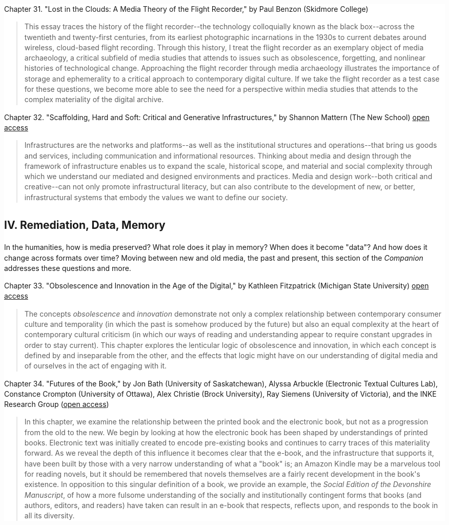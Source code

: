 Chapter 31. "Lost in the Clouds: A Media Theory of the Flight Recorder," by Paul Benzon (Skidmore College) 

> This essay traces the history of the flight recorder--the technology colloquially known as the black box--across the twentieth and twenty-first centuries, from its earliest photographic incarnations in the 1930s to current debates around wireless, cloud-based flight recording. Through this history, I treat the flight recorder as an exemplary object of media archaeology, a critical subfield of media studies that attends to issues such as obsolescence, forgetting, and nonlinear histories of technological change. Approaching the flight recorder through media archaeology illustrates the importance of storage and ephemerality to a critical approach to contemporary digital culture. If we take the flight recorder as a test case for these questions, we become more able to see the need for a perspective within media studies that attends to the complex materiality of the digital archive.

Chapter 32. "Scaffolding, Hard and Soft: Critical and Generative Infrastructures," by Shannon Mattern (The New School) [open access](http://wordsinspace.net/shannon/wp-content/uploads/2018/04/mattern_scaffolding_routledge.pdf) 

> Infrastructures are the networks and platforms--as well as the institutional structures and operations--that bring us goods and services, including communication and informational resources. Thinking about media and design through the framework of infrastructure enables us to expand the scale, historical scope, and material and social complexity through which we understand our mediated and designed environments and practices. Media and design work--both critical and creative--can not only promote infrastructural literacy, but can also contribute to the development of new, or better, infrastructural systems that embody the values we want to define our society.  

## IV. Remediation, Data, Memory 

In the humanities, how is media preserved? What role does it play in memory? When does it become "data"? And how does it change across formats over time? Moving between new and old media, the past and present, this section of the *Companion* addresses these questions and more.  

Chapter 33. "Obsolescence and Innovation in the Age of the Digital," by Kathleen Fitzpatrick (Michigan State University) [open access](https://hcommons.org/deposits/item/hc:19301/) 

> The concepts *obsolescence* and *innovation* demonstrate not only a complex relationship between contemporary consumer culture and temporality (in which the past is somehow produced by the future) but also an equal complexity at the heart of contemporary cultural criticism (in which our ways of reading and understanding appear to require constant upgrades in order to stay current). This chapter explores the lenticular logic of obsolescence and innovation, in which each concept is defined by and inseparable from the other, and the effects that logic might have on our understanding of digital media and of ourselves in the act of engaging with it. 

Chapter 34. "Futures of the Book," by Jon Bath (University of Saskatchewan), Alyssa Arbuckle (Electronic Textual Cultures Lab), Constance Crompton (University of Ottawa), Alex Christie (Brock University), Ray Siemens (University of Victoria), and the INKE Research Group ([open access](https://hcommons.org/deposits/item/hc:18673/))

> In this chapter, we examine the relationship between the printed book and the electronic book, but not as a progression from the old to the new. We begin by looking at how the electronic book has been shaped by understandings of printed books. Electronic text was initially created to encode pre-existing books and continues to carry traces of this materiality forward. As we reveal the depth of this influence it becomes clear that the e-book, and the infrastructure that supports it, have been built by those with a very narrow understanding of what a "book" is; an Amazon Kindle may be a marvelous tool for reading novels, but it should be remembered that novels themselves are a fairly recent development in the book's existence. In opposition to this singular definition of a book, we provide an example, the *Social Edition of the Devonshire Manuscript*, of how a more fulsome understanding of the socially and institutionally contingent forms that books (and authors, editors, and readers) have taken can result in an e-book that respects, reflects upon, and responds to the book in all its diversity.
